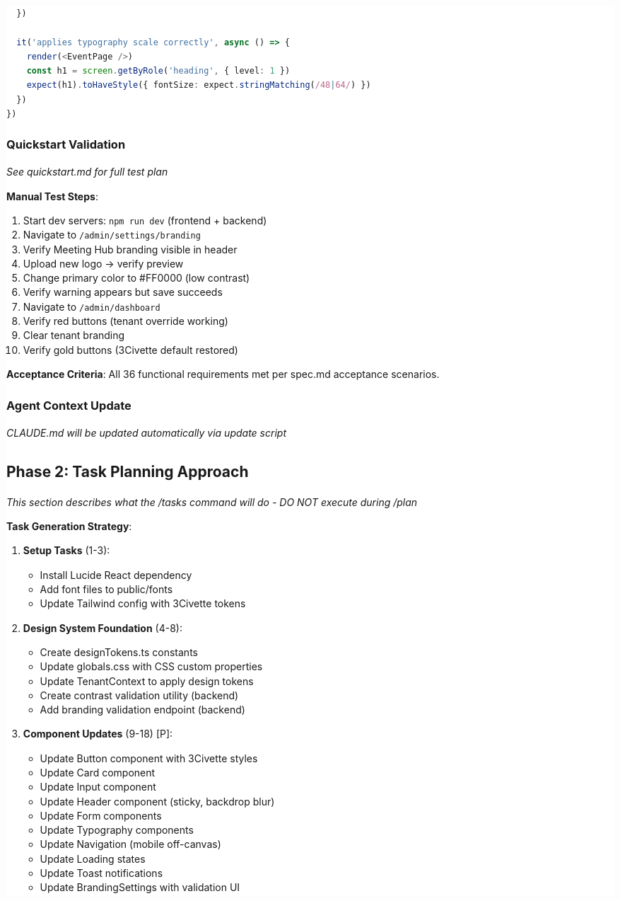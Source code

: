 ```typescript
  })

  it('applies typography scale correctly', async () => {
    render(<EventPage />)
    const h1 = screen.getByRole('heading', { level: 1 })
    expect(h1).toHaveStyle({ fontSize: expect.stringMatching(/48|64/) })
  })
})
```

### Quickstart Validation
*See quickstart.md for full test plan*

**Manual Test Steps**:
1. Start dev servers: `npm run dev` (frontend + backend)
2. Navigate to `/admin/settings/branding`
3. Verify Meeting Hub branding visible in header
4. Upload new logo → verify preview
5. Change primary color to #FF0000 (low contrast)
6. Verify warning appears but save succeeds
7. Navigate to `/admin/dashboard`
8. Verify red buttons (tenant override working)
9. Clear tenant branding
10. Verify gold buttons (3Civette default restored)

**Acceptance Criteria**: All 36 functional requirements met per spec.md acceptance scenarios.

### Agent Context Update
*CLAUDE.md will be updated automatically via update script*

## Phase 2: Task Planning Approach
*This section describes what the /tasks command will do - DO NOT execute during /plan*

**Task Generation Strategy**:
1. **Setup Tasks** (1-3):
   - Install Lucide React dependency
   - Add font files to public/fonts
   - Update Tailwind config with 3Civette tokens

2. **Design System Foundation** (4-8):
   - Create designTokens.ts constants
   - Update globals.css with CSS custom properties
   - Update TenantContext to apply design tokens
   - Create contrast validation utility (backend)
   - Add branding validation endpoint (backend)

3. **Component Updates** (9-18) [P]:
   - Update Button component with 3Civette styles
   - Update Card component
   - Update Input component
   - Update Header component (sticky, backdrop blur)
   - Update Form components
   - Update Typography components
   - Update Navigation (mobile off-canvas)
   - Update Loading states
   - Update Toast notifications
   - Update BrandingSettings with validation UI
